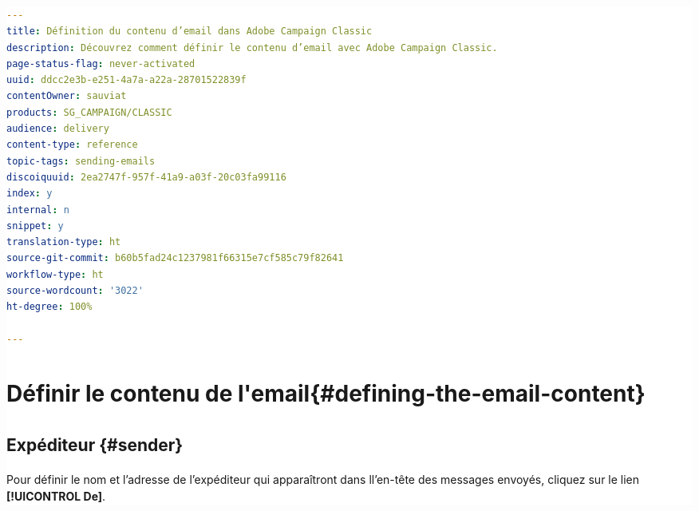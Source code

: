 ```yaml
---
title: Définition du contenu d’email dans Adobe Campaign Classic
description: Découvrez comment définir le contenu d’email avec Adobe Campaign Classic.
page-status-flag: never-activated
uuid: ddcc2e3b-e251-4a7a-a22a-28701522839f
contentOwner: sauviat
products: SG_CAMPAIGN/CLASSIC
audience: delivery
content-type: reference
topic-tags: sending-emails
discoiquuid: 2ea2747f-957f-41a9-a03f-20c03fa99116
index: y
internal: n
snippet: y
translation-type: ht
source-git-commit: b60b5fad24c1237981f66315e7cf585c79f82641
workflow-type: ht
source-wordcount: '3022'
ht-degree: 100%

---
```



# Définir le contenu de l&#39;email{#defining-the-email-content}

## Expéditeur {#sender}

Pour définir le nom et l’adresse de l’expéditeur qui apparaîtront dans ll’en-tête des messages envoyés, cliquez sur le lien **[!UICONTROL De]**.
